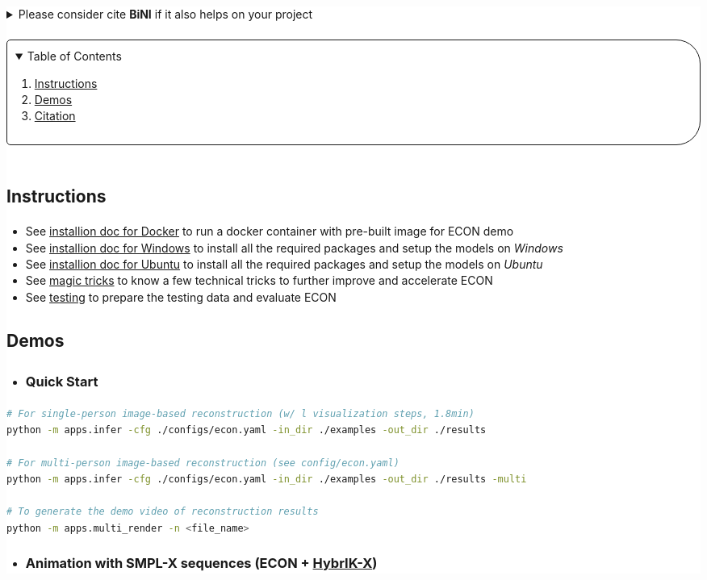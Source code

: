<details><summary>Please consider cite <strong>BiNI</strong> if it also helps on your project</summary></details>

<br>


<details open="open" style='padding: 10px; border-radius:5px 30px 30px 5px; border-style: solid; border-width: 1px;'>
  <summary>Table of Contents</summary>
  <ol>
    <li>
      <a href="#instructions">Instructions</a>
    </li>
    <li>
      <a href="#demos">Demos</a>
    </li>
    <li>
      <a href="#citation">Citation</a>
    </li>
  </ol>
</details>
<br/>

## Instructions

- See [installion doc for Docker](docs/installation-docker.md) to run a docker container with pre-built image for ECON demo
- See [installion doc for Windows](docs/installation-windows.md) to install all the required packages and setup the models on _Windows_
- See [installion doc for Ubuntu](docs/installation-ubuntu.md) to install all the required packages and setup the models on _Ubuntu_
- See [magic tricks](docs/tricks.md) to know a few technical tricks to further improve and accelerate ECON
- See [testing](docs/testing.md) to prepare the testing data and evaluate ECON

## Demos

- ### Quick Start

```bash
# For single-person image-based reconstruction (w/ l visualization steps, 1.8min)
python -m apps.infer -cfg ./configs/econ.yaml -in_dir ./examples -out_dir ./results

# For multi-person image-based reconstruction (see config/econ.yaml)
python -m apps.infer -cfg ./configs/econ.yaml -in_dir ./examples -out_dir ./results -multi

# To generate the demo video of reconstruction results
python -m apps.multi_render -n <file_name>

```

- ### Animation with SMPL-X sequences (ECON + [HybrIK-X](https://github.com/Jeff-sjtu/HybrIK#smpl-x))
